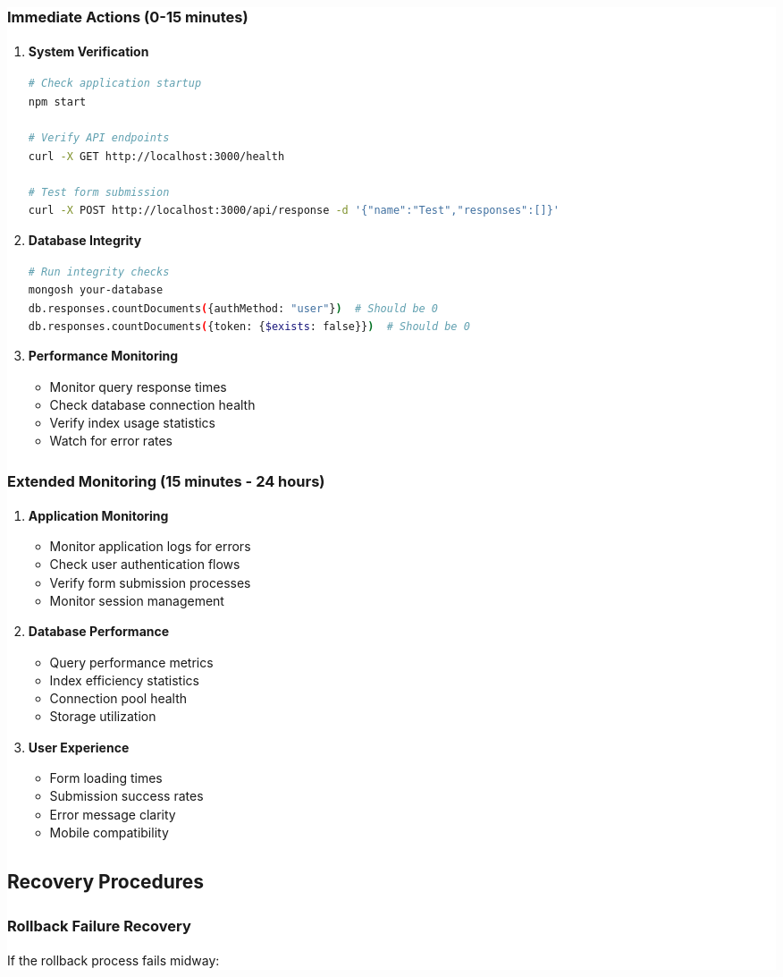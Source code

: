 ### Immediate Actions (0-15 minutes)

1. **System Verification**
   ```bash
   # Check application startup
   npm start
   
   # Verify API endpoints
   curl -X GET http://localhost:3000/health
   
   # Test form submission
   curl -X POST http://localhost:3000/api/response -d '{"name":"Test","responses":[]}'
   ```

2. **Database Integrity**
   ```bash
   # Run integrity checks
   mongosh your-database
   db.responses.countDocuments({authMethod: "user"})  # Should be 0
   db.responses.countDocuments({token: {$exists: false}})  # Should be 0
   ```

3. **Performance Monitoring**
   - Monitor query response times
   - Check database connection health
   - Verify index usage statistics
   - Watch for error rates

### Extended Monitoring (15 minutes - 24 hours)

1. **Application Monitoring**
   - Monitor application logs for errors
   - Check user authentication flows
   - Verify form submission processes
   - Monitor session management

2. **Database Performance**
   - Query performance metrics
   - Index efficiency statistics
   - Connection pool health
   - Storage utilization

3. **User Experience**
   - Form loading times
   - Submission success rates
   - Error message clarity
   - Mobile compatibility

## Recovery Procedures

### Rollback Failure Recovery

If the rollback process fails midway:
